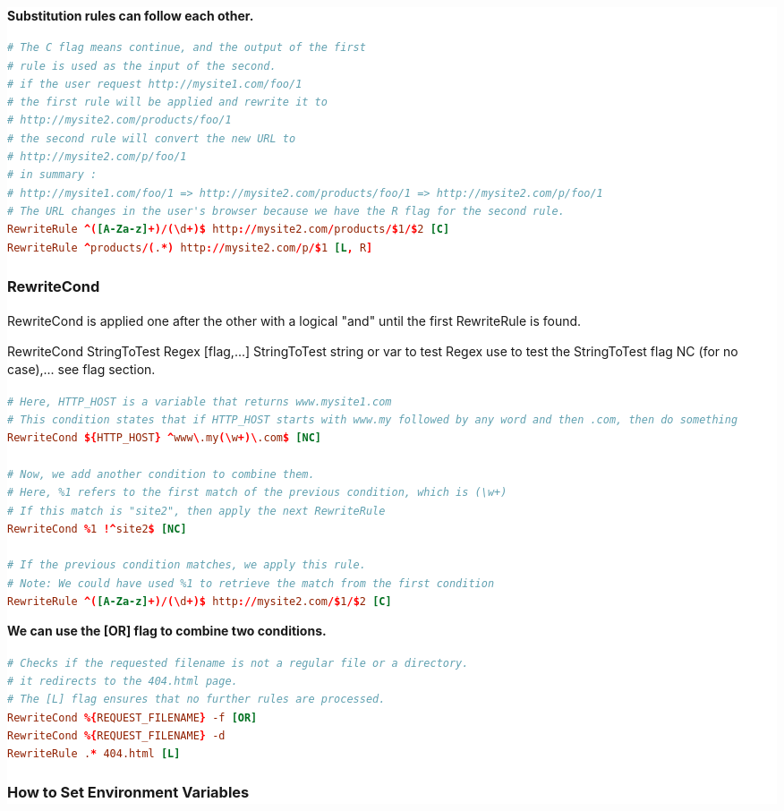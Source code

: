 **Substitution rules can follow each other.**

```conf
# The C flag means continue, and the output of the first
# rule is used as the input of the second.
# if the user request http://mysite1.com/foo/1
# the first rule will be applied and rewrite it to
# http://mysite2.com/products/foo/1
# the second rule will convert the new URL to
# http://mysite2.com/p/foo/1
# in summary :
# http://mysite1.com/foo/1 => http://mysite2.com/products/foo/1 => http://mysite2.com/p/foo/1
# The URL changes in the user's browser because we have the R flag for the second rule.
RewriteRule ^([A-Za-z]+)/(\d+)$ http://mysite2.com/products/$1/$2 [C]
RewriteRule ^products/(.*) http://mysite2.com/p/$1 [L, R]
```

### RewriteCond

RewriteCond is applied one after the other with a logical "and" until the first RewriteRule is found.

RewriteCond StringToTest Regex [flag,...]
StringToTest string or var to test
Regex use to test the StringToTest
flag NC (for no case),... see flag section.

```conf
# Here, HTTP_HOST is a variable that returns www.mysite1.com
# This condition states that if HTTP_HOST starts with www.my followed by any word and then .com, then do something
RewriteCond ${HTTP_HOST} ^www\.my(\w+)\.com$ [NC]

# Now, we add another condition to combine them.
# Here, %1 refers to the first match of the previous condition, which is (\w+)
# If this match is "site2", then apply the next RewriteRule
RewriteCond %1 !^site2$ [NC]

# If the previous condition matches, we apply this rule.
# Note: We could have used %1 to retrieve the match from the first condition
RewriteRule ^([A-Za-z]+)/(\d+)$ http://mysite2.com/$1/$2 [C]
```

**We can use the [OR] flag to combine two conditions.**

```conf
# Checks if the requested filename is not a regular file or a directory.
# it redirects to the 404.html page.
# The [L] flag ensures that no further rules are processed.
RewriteCond %{REQUEST_FILENAME} -f [OR]
RewriteCond %{REQUEST_FILENAME} -d
RewriteRule .* 404.html [L]
```

### How to Set Environment Variables
